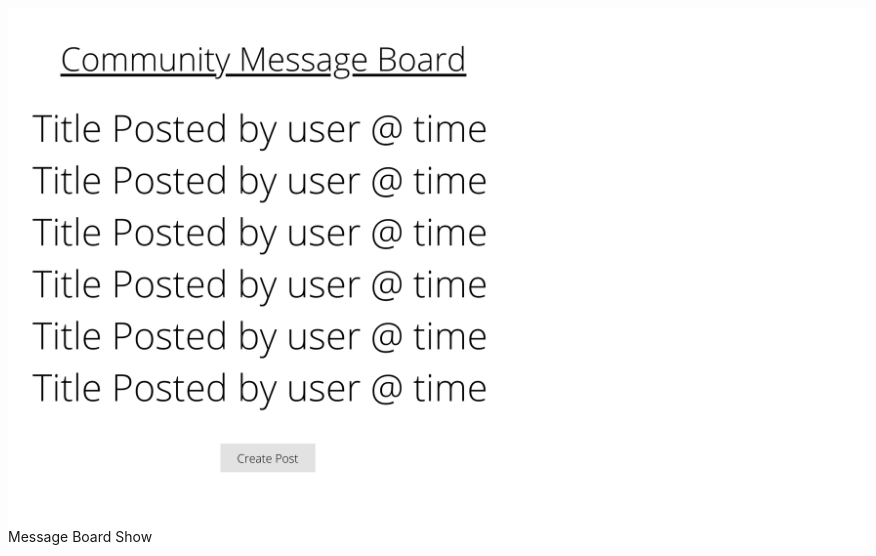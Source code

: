 <img src="./assets/wireframes/MessageBoardIndex.png" width="500px" alt="Message Board Index
" />

Message Board Show